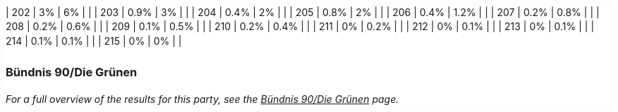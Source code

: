 | 202 | 3% | 6% |  |
| 203 | 0.9% | 3% |  |
| 204 | 0.4% | 2% |  |
| 205 | 0.8% | 2% |  |
| 206 | 0.4% | 1.2% |  |
| 207 | 0.2% | 0.8% |  |
| 208 | 0.2% | 0.6% |  |
| 209 | 0.1% | 0.5% |  |
| 210 | 0.2% | 0.4% |  |
| 211 | 0% | 0.2% |  |
| 212 | 0% | 0.1% |  |
| 213 | 0% | 0.1% |  |
| 214 | 0.1% | 0.1% |  |
| 215 | 0% | 0% |  |

### Bündnis 90/Die Grünen

*For a full overview of the results for this party, see the [Bündnis 90/Die Grünen](party-bündnis90diegrünen.html) page.*
